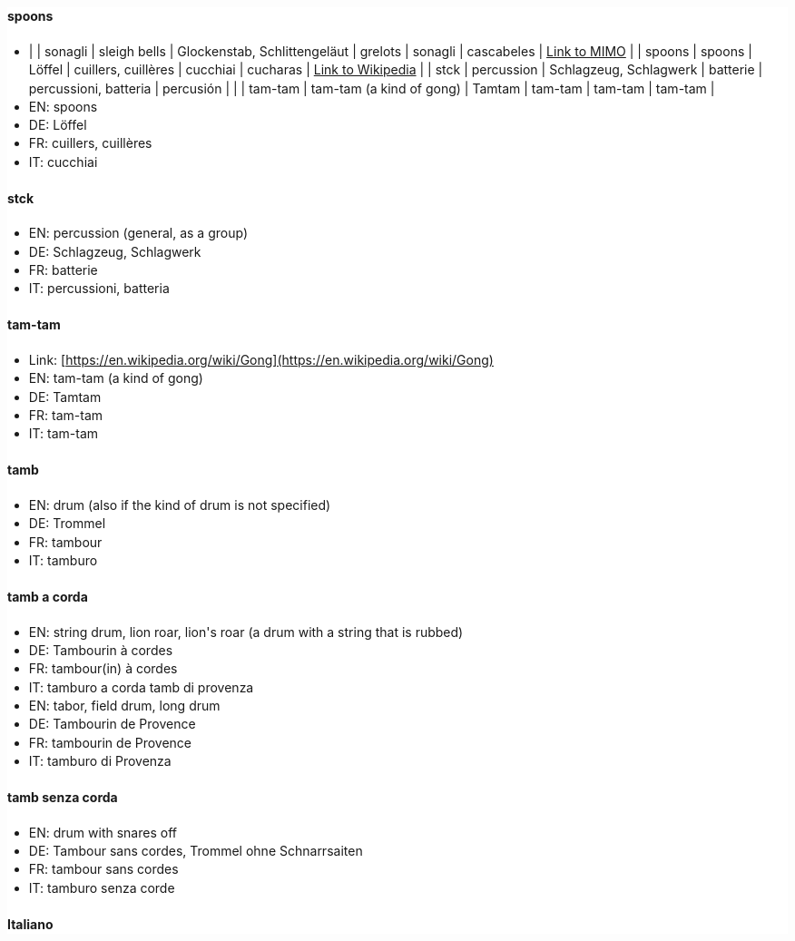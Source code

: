 #### spoons

- | | sonagli | sleigh bells | Glockenstab, Schlittengeläut | grelots | sonagli | cascabeles | [Link to MIMO](http://www.mimo-international.com/MIMO/doc/IFD/MINIM_UK_UEDIN_1744) | | spoons  | spoons | Löffel | cuillers, cuillères | cucchiai | cucharas | [Link to Wikipedia](https://en.wikipedia.org/wiki/Spoon_(musical_instrument)) | | stck | percussion | Schlagzeug, Schlagwerk | batterie | percussioni, batteria | percusión |   | | tam-tam | tam-tam (a kind of gong) | Tamtam | tam-tam | tam-tam | tam-tam |
- EN: spoons
- DE: Löffel
- FR: cuillers, cuillères
- IT: cucchiai

#### stck

- EN: percussion (general, as a group)
- DE: Schlagzeug, Schlagwerk
- FR: batterie
- IT: percussioni, batteria

#### tam-tam

- Link: [https://en.wikipedia.org/wiki/Gong](https://en.wikipedia.org/wiki/Gong)
- EN: tam-tam (a kind of gong)
- DE: Tamtam
- FR: tam-tam
- IT: tam-tam

#### tamb

- EN: drum (also if the kind of drum is not specified)
- DE: Trommel
- FR: tambour
- IT: tamburo

#### tamb a corda

- EN: string drum, lion roar, lion's roar (a drum with a string that is rubbed)
- DE: Tambourin à cordes
- FR: tambour(in) à cordes
- IT: tamburo a corda tamb di provenza
- EN: tabor, field drum, long drum
- DE: Tambourin de Provence
- FR: tambourin de Provence
- IT: tamburo di Provenza

#### tamb senza corda

- EN: drum with snares off
- DE: Tambour sans cordes, Trommel ohne Schnarrsaiten
- FR: tambour sans cordes
- IT: tamburo senza corde

#### Italiano
